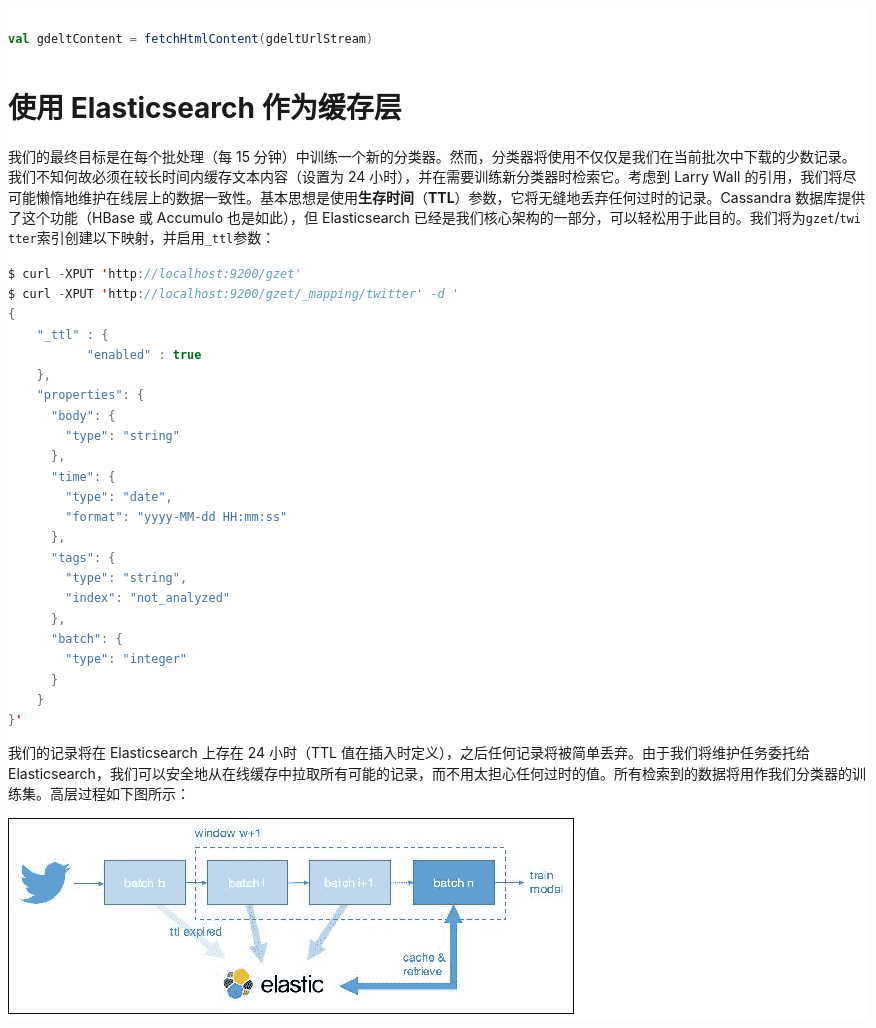 ```scala

val gdeltContent = fetchHtmlContent(gdeltUrlStream)
```

# 使用 Elasticsearch 作为缓存层

我们的最终目标是在每个批处理（每 15 分钟）中训练一个新的分类器。然而，分类器将使用不仅仅是我们在当前批次中下载的少数记录。我们不知何故必须在较长时间内缓存文本内容（设置为 24 小时），并在需要训练新分类器时检索它。考虑到 Larry Wall 的引用，我们将尽可能懒惰地维护在线层上的数据一致性。基本思想是使用**生存时间**（**TTL**）参数，它将无缝地丢弃任何过时的记录。Cassandra 数据库提供了这个功能（HBase 或 Accumulo 也是如此），但 Elasticsearch 已经是我们核心架构的一部分，可以轻松用于此目的。我们将为`gzet`/`twitter`索引创建以下映射，并启用`_ttl`参数：

```scala
$ curl -XPUT 'http://localhost:9200/gzet'
$ curl -XPUT 'http://localhost:9200/gzet/_mapping/twitter' -d '
{
    "_ttl" : {
           "enabled" : true
    },
    "properties": {
      "body": {
        "type": "string"
      },
      "time": {
        "type": "date",
        "format": "yyyy-MM-dd HH:mm:ss"
      },
      "tags": {
        "type": "string",
        "index": "not_analyzed"
      },
      "batch": {
        "type": "integer"
      }
    }
}'
```

我们的记录将在 Elasticsearch 上存在 24 小时（TTL 值在插入时定义），之后任何记录将被简单丢弃。由于我们将维护任务委托给 Elasticsearch，我们可以安全地从在线缓存中拉取所有可能的记录，而不用太担心任何过时的值。所有检索到的数据将用作我们分类器的训练集。高层过程如下图所示：

![使用 Elasticsearch 作为缓存层](img/image_09_010.jpg)
